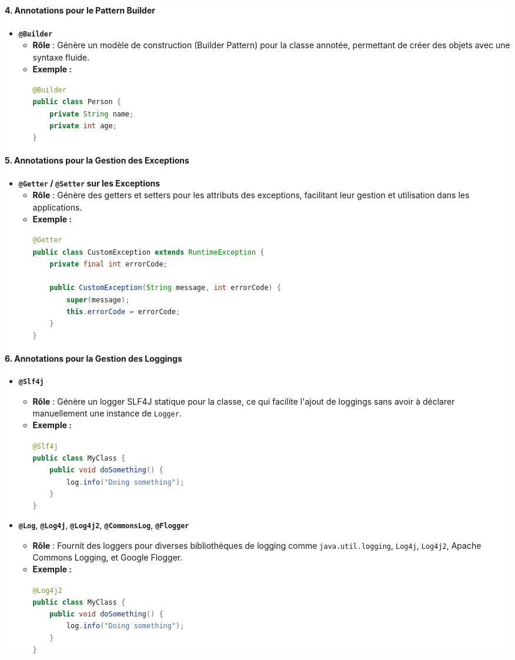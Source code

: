#### 4. **Annotations pour le Pattern Builder**

- **`@Builder`**
  - **Rôle** : Génère un modèle de construction (Builder Pattern) pour la classe annotée, permettant de créer des objets avec une syntaxe fluide.
  - **Exemple :**
    ```java
    @Builder
    public class Person {
        private String name;
        private int age;
    }
    ```

#### 5. **Annotations pour la Gestion des Exceptions**

- **`@Getter` / `@Setter` sur les Exceptions**
  - **Rôle** : Génère des getters et setters pour les attributs des exceptions, facilitant leur gestion et utilisation dans les applications.
  - **Exemple :**
    ```java
    @Getter
    public class CustomException extends RuntimeException {
        private final int errorCode;
        
        public CustomException(String message, int errorCode) {
            super(message);
            this.errorCode = errorCode;
        }
    }
    ```

#### 6. **Annotations pour la Gestion des Loggings**

- **`@Slf4j`**
  - **Rôle** : Génère un logger SLF4J statique pour la classe, ce qui facilite l'ajout de loggings sans avoir à déclarer manuellement une instance de `Logger`.
  - **Exemple :**
    ```java
    @Slf4j
    public class MyClass {
        public void doSomething() {
            log.info("Doing something");
        }
    }
    ```

- **`@Log`**, **`@Log4j`**, **`@Log4j2`**, **`@CommonsLog`**, **`@Flogger`**
  - **Rôle** : Fournit des loggers pour diverses bibliothèques de logging comme `java.util.logging`, `Log4j`, `Log4j2`, Apache Commons Logging, et Google Flogger.
  - **Exemple :**
    ```java
    @Log4j2
    public class MyClass {
        public void doSomething() {
            log.info("Doing something");
        }
    }
    ```
